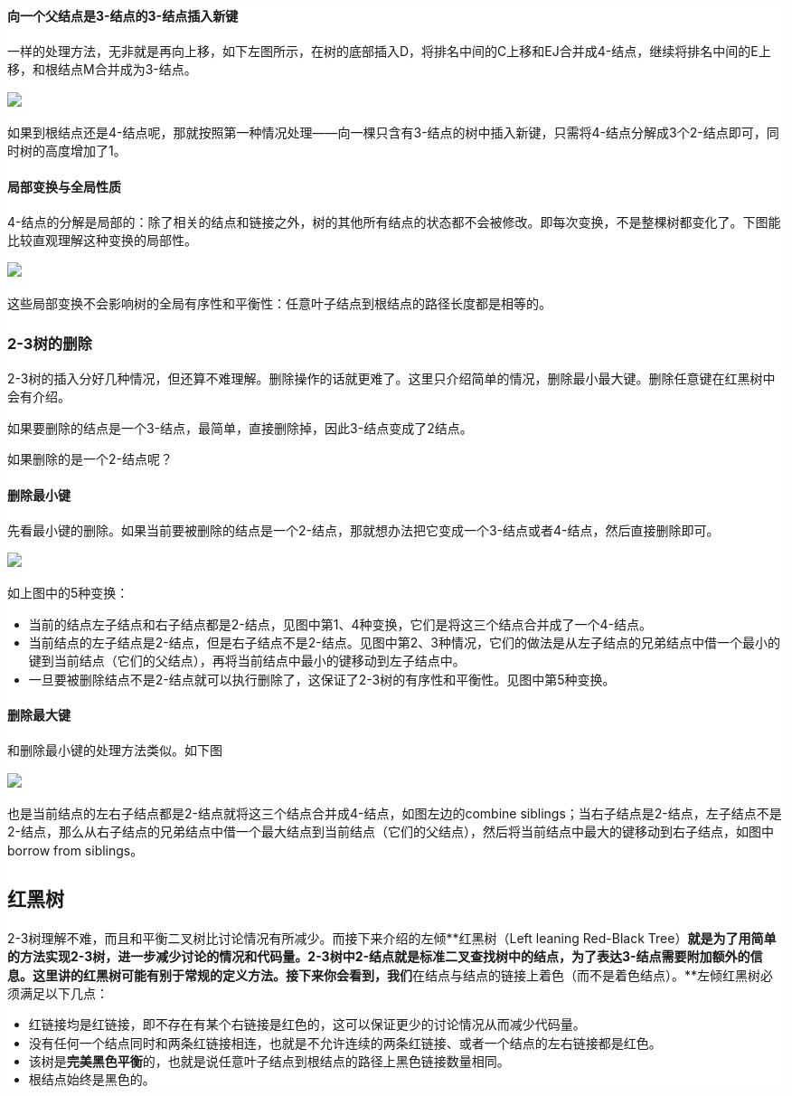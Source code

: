#### 向一个父结点是3-结点的3-结点插入新键

一样的处理方法，无非就是再向上移，如下左图所示，在树的底部插入D，将排名中间的C上移和EJ合并成4-结点，继续将排名中间的E上移，和根结点M合并成为3-结点。

![](http://obvjfxxhr.bkt.clouddn.com/23_6.PNG)

如果到根结点还是4-结点呢，那就按照第一种情况处理——向一棵只含有3-结点的树中插入新键，只需将4-结点分解成3个2-结点即可，同时树的高度增加了1。

#### 局部变换与全局性质

4-结点的分解是局部的：除了相关的结点和链接之外，树的其他所有结点的状态都不会被修改。即每次变换，不是整棵树都变化了。下图能比较直观理解这种变换的局部性。

![](http://obvjfxxhr.bkt.clouddn.com/23_7.PNG)

这些局部变换不会影响树的全局有序性和平衡性：任意叶子结点到根结点的路径长度都是相等的。

### 2-3树的删除

2-3树的插入分好几种情况，但还算不难理解。删除操作的话就更难了。这里只介绍简单的情况，删除最小最大键。删除任意键在红黑树中会有介绍。

如果要删除的结点是一个3-结点，最简单，直接删除掉，因此3-结点变成了2结点。

如果删除的是一个2-结点呢？

#### 删除最小键

先看最小键的删除。如果当前要被删除的结点是一个2-结点，那就想办法把它变成一个3-结点或者4-结点，然后直接删除即可。

![](http://obvjfxxhr.bkt.clouddn.com/23_10.PNG)

如上图中的5种变换：

- 当前的结点左子结点和右子结点都是2-结点，见图中第1、4种变换，它们是将这三个结点合并成了一个4-结点。
- 当前结点的左子结点是2-结点，但是右子结点不是2-结点。见图中第2、3种情况，它们的做法是从左子结点的兄弟结点中借一个最小的键到当前结点（它们的父结点），再将当前结点中最小的键移动到左子结点中。
- 一旦要被删除结点不是2-结点就可以执行删除了，这保证了2-3树的有序性和平衡性。见图中第5种变换。

#### 删除最大键

和删除最小键的处理方法类似。如下图

![](http://obvjfxxhr.bkt.clouddn.com/23_11.PNG)

也是当前结点的左右子结点都是2-结点就将这三个结点合并成4-结点，如图左边的combine siblings；当右子结点是2-结点，左子结点不是2-结点，那么从右子结点的兄弟结点中借一个最大结点到当前结点（它们的父结点），然后将当前结点中最大的键移动到右子结点，如图中borrow from siblings。

## 红黑树

2-3树理解不难，而且和平衡二叉树比讨论情况有所减少。而接下来介绍的左倾**红黑树（Left leaning Red-Black Tree）**就是为了用简单的方法实现2-3树，进一步减少讨论的情况和代码量。2-3树中2-结点就是标准二叉查找树中的结点，为了表达3-结点需要附加额外的信息。这里讲的红黑树可能有别于常规的定义方法。接下来你会看到，我们**在结点与结点的链接上着色（而不是着色结点）。**左倾红黑树必须满足以下几点：

- 红链接均是红链接，即不存在有某个右链接是红色的，这可以保证更少的讨论情况从而减少代码量。
- 没有任何一个结点同时和两条红链接相连，也就是不允许连续的两条红链接、或者一个结点的左右链接都是红色。
- 该树是**完美黑色平衡**的，也就是说任意叶子结点到根结点的路径上黑色链接数量相同。
- 根结点始终是黑色的。
